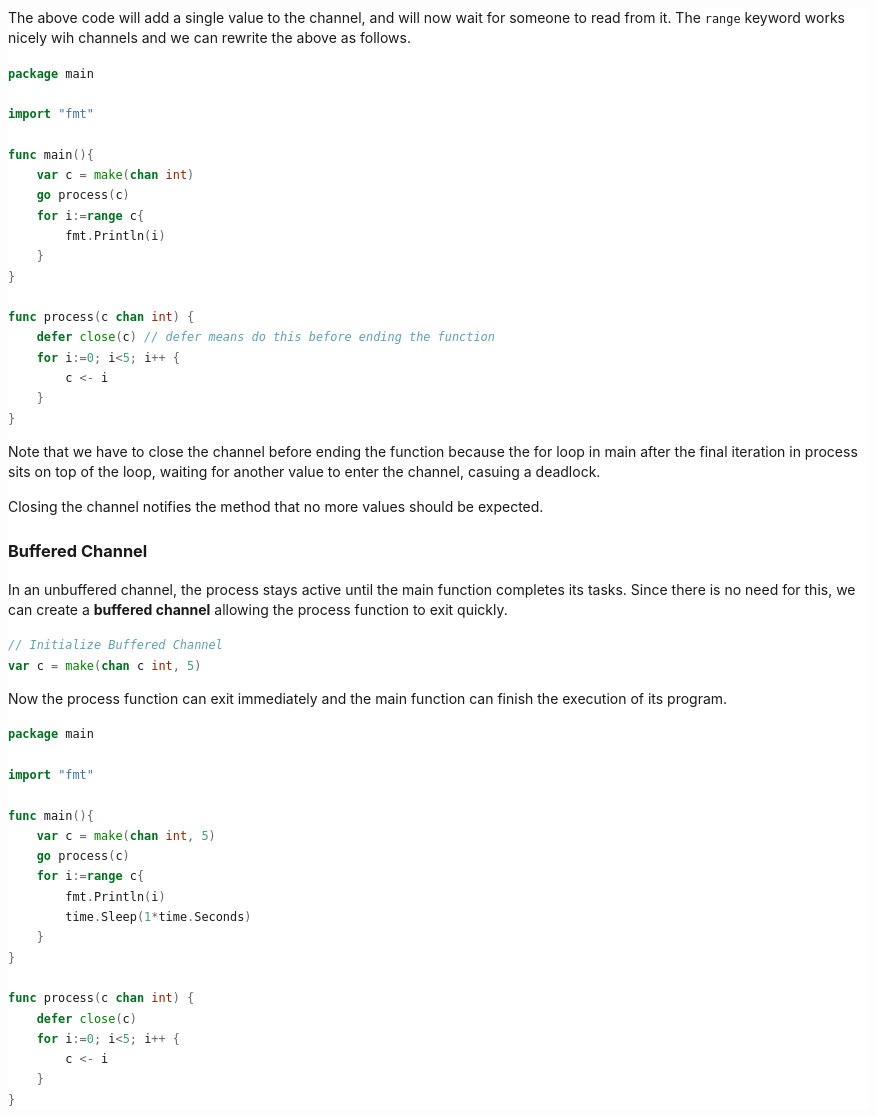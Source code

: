 The above code will add a single value to the channel, and will now wait for someone to read from it. The `range` keyword works nicely wih channels and we can rewrite the above as follows.

```go
package main

import "fmt"

func main(){
	var c = make(chan int)
	go process(c)
	for i:=range c{
		fmt.Println(i)
	}
}

func process(c chan int) {
	defer close(c) // defer means do this before ending the function
	for i:=0; i<5; i++ {
		c <- i
	}
}
```

Note that we have to close the channel before ending the function
because the for loop in main after the final iteration in process sits on top of the loop,
waiting for another value to enter the channel,
casuing a deadlock.

Closing the channel notifies the method that no more values should be expected.

 
### Buffered Channel

In an unbuffered channel, the process stays active until the main function completes its tasks.
Since there is no need for this, we can create a **buffered channel** allowing the process function to exit quickly.

```go
// Initialize Buffered Channel
var c = make(chan c int, 5)
```

Now the process function can exit immediately and the main function can finish the execution of its program.

```go
package main

import "fmt"

func main(){
	var c = make(chan int, 5)
	go process(c)
	for i:=range c{
		fmt.Println(i)
        time.Sleep(1*time.Seconds)
	}
}

func process(c chan int) {
	defer close(c)
	for i:=0; i<5; i++ {
		c <- i
	}
}
```

